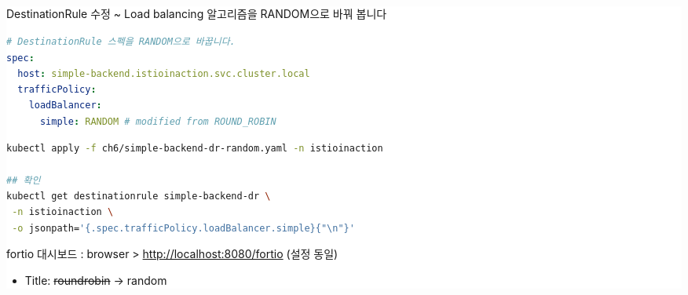 DestinationRule 수정 ~ Load balancing 알고리즘을 RANDOM으로 바꿔 봅니다

```yaml
# DestinationRule 스펙을 RANDOM으로 바꿉니다.
spec:
  host: simple-backend.istioinaction.svc.cluster.local
  trafficPolicy:
    loadBalancer:
      simple: RANDOM # modified from ROUND_ROBIN
```

```bash
kubectl apply -f ch6/simple-backend-dr-random.yaml -n istioinaction

## 확인
kubectl get destinationrule simple-backend-dr \
 -n istioinaction \
 -o jsonpath='{.spec.trafficPolicy.loadBalancer.simple}{"\n"}'
```

fortio 대시보드 : browser > [http://localhost:8080/fortio](http://localhost:8080/fortio) (설정 동일)

- Title: ~~roundrobin~~ → random
